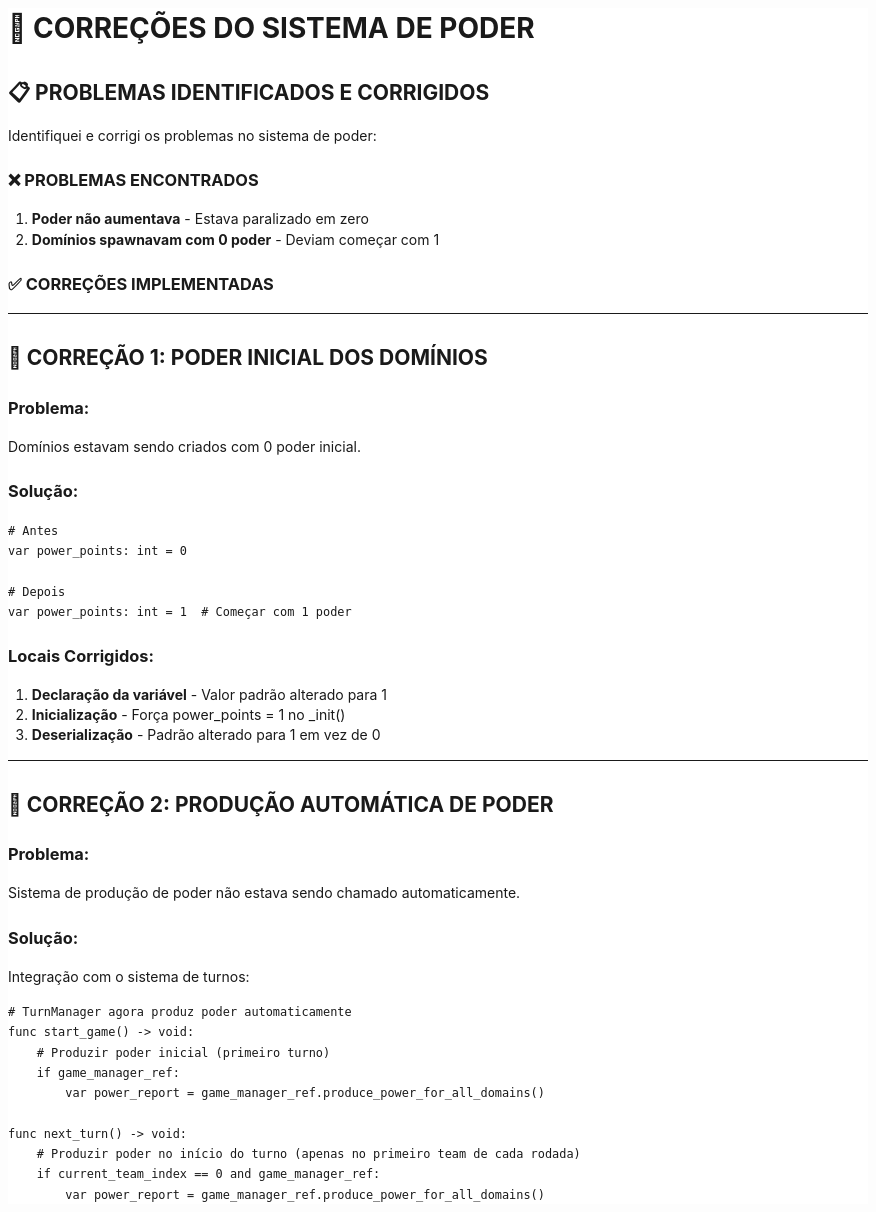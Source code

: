 # 🔧 CORREÇÕES DO SISTEMA DE PODER

## 📋 **PROBLEMAS IDENTIFICADOS E CORRIGIDOS**

Identifiquei e corrigi os problemas no sistema de poder:

### ❌ **PROBLEMAS ENCONTRADOS**

1. **Poder não aumentava** - Estava paralizado em zero
2. **Domínios spawnavam com 0 poder** - Deviam começar com 1

### ✅ **CORREÇÕES IMPLEMENTADAS**

---

## 🔧 **CORREÇÃO 1: PODER INICIAL DOS DOMÍNIOS**

### **Problema:**
Domínios estavam sendo criados com 0 poder inicial.

### **Solução:**
```gdscript
# Antes
var power_points: int = 0

# Depois
var power_points: int = 1  # Começar com 1 poder
```

### **Locais Corrigidos:**
1. **Declaração da variável** - Valor padrão alterado para 1
2. **Inicialização** - Força power_points = 1 no _init()
3. **Deserialização** - Padrão alterado para 1 em vez de 0

---

## 🔧 **CORREÇÃO 2: PRODUÇÃO AUTOMÁTICA DE PODER**

### **Problema:**
Sistema de produção de poder não estava sendo chamado automaticamente.

### **Solução:**
Integração com o sistema de turnos:

```gdscript
# TurnManager agora produz poder automaticamente
func start_game() -> void:
    # Produzir poder inicial (primeiro turno)
    if game_manager_ref:
        var power_report = game_manager_ref.produce_power_for_all_domains()

func next_turn() -> void:
    # Produzir poder no início do turno (apenas no primeiro team de cada rodada)
    if current_team_index == 0 and game_manager_ref:
        var power_report = game_manager_ref.produce_power_for_all_domains()
```
